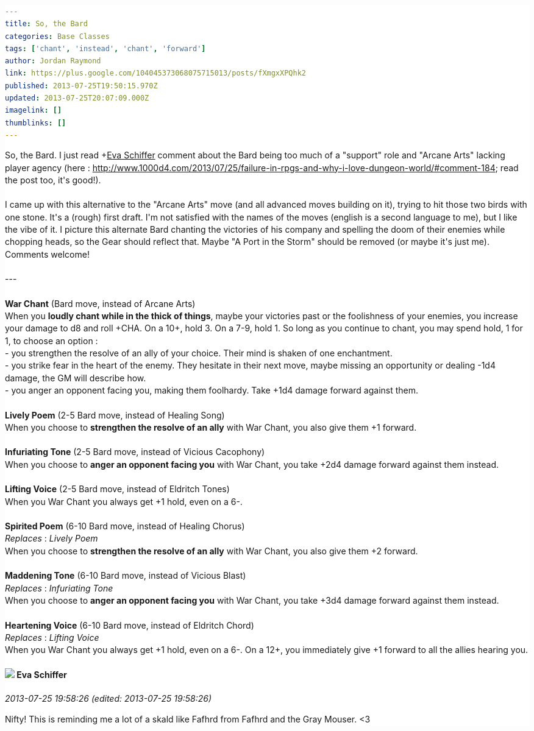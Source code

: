 ```yaml
---
title: So, the Bard
categories: Base Classes
tags: ['chant', 'instead', 'chant', 'forward']
author: Jordan Raymond
link: https://plus.google.com/104045373068075715013/posts/fXmgxXPQhk2
published: 2013-07-25T19:50:15.970Z
updated: 2013-07-25T20:07:09.000Z
imagelink: []
thumblinks: []
---
```


So, the Bard. I just read <span class="proflinkWrapper"><span class="proflinkPrefix">+</span><a class="proflink" href="https://plus.google.com/100264574220559270115" oid="100264574220559270115">Eva Schiffer</a></span> comment about the Bard being too much of a &quot;support&quot; role and &quot;Arcane Arts&quot; lacking player agency (here : <a href="http://www.1000d4.com/2013/07/25/failure-in-rpgs-and-why-i-love-dungeon-world/#comment-184" class="ot-anchor">http://www.1000d4.com/2013/07/25/failure-in-rpgs-and-why-i-love-dungeon-world/#comment-184</a>; read the post too, it&#39;s good!).<br /><br />I came up with this alternative to the &quot;Arcane Arts&quot; move (and all advanced moves building on it), trying to hit those two birds with one stone. It&#39;s a (rough) first draft. I&#39;m not satisfied with the names of the moves (english is a second language to me), but I like the vibe of it. I picture this alternate Bard chanting the victories of his company and spelling the doom of their enemies while chopping heads, so the Gear should reflect that. Maybe &quot;A Port in the Storm&quot; should be removed (or maybe it&#39;s just me). Comments welcome!<br /><br />---<br /><br /><b>War Chant</b> (Bard move, instead of Arcane Arts)<br />When you <b>loudly chant while in the thick of things</b>, maybe your victories past or the foolishness of your enemies, you increase your damage to d8 and roll +CHA. On a 10+, hold 3. On a 7-9, hold 1. So long as you continue to chant, you may spend hold, 1 for 1, to choose an option :<br />	- you strengthen the resolve of an ally of your choice. Their mind is shaken of one enchantment. <br />	- you strike fear in the heart of the enemy. They hesitate in their next move, maybe missing an opportunity or dealing -1d4 damage, the GM will describe how.<br />	- you anger an opponent facing you, making them foolhardy. Take +1d4 damage forward against them. <br /><br /><b>Lively Poem</b> (2-5 Bard move, instead of Healing Song)<br />When you choose to <b>strengthen the resolve of an ally</b> with War Chant, you also give them +1 forward.<br /><br /><b>Infuriating Tone</b> (2-5 Bard move, instead of Vicious Cacophony)<br />When you choose to <b>anger an opponent facing you</b> with War Chant, you take +2d4 damage forward against them instead. <br /><br /><b>Lifting Voice</b> (2-5 Bard move, instead of Eldritch Tones)<br />When you War Chant you always get +1 hold, even on a 6-. <br /><br /><b>Spirited Poem</b> (6-10 Bard move, instead of Healing Chorus)<br /><i>Replaces</i> : <i>Lively Poem</i><br />When you choose to <b>strengthen the resolve of an ally</b> with War Chant, you also give them +2 forward.<br /><br /><b>Maddening Tone</b> (6-10 Bard move, instead of Vicious Blast)<br /><i>Replaces</i> : <i>Infuriating Tone</i><br />When you choose to <b>anger an opponent facing you</b> with War Chant, you take +3d4 damage forward against them instead. <br /><br /><b>Heartening Voice</b> (6-10 Bard move, instead of Eldritch Chord)<br /><i>Replaces</i> : <i>Lifting Voice</i><br />When you War Chant you always get +1 hold, even on a 6-. On a 12+, you immediately give +1 forward to all the allies hearing you.
<div id='comment z13fzdq4ytajznfja04cgv2jfmvczprampw0k'>
  <h4><img src='{{site.baseurl}}//images/avatars/100264574220559270115_photo.jpg'> Eva Schiffer</h4>
      <p><cite>2013-07-25 19:58:26 (edited: 2013-07-25 19:58:26)</cite></p>
        <p>Nifty! This is reminding me a lot of a skald like Fafhrd from Fafhrd and the Gray Mouser. &lt;3</p>
</div>
        
